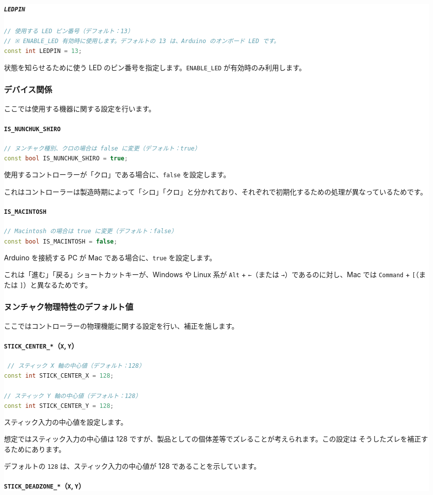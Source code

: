 ##### `LEDPIN`

```cpp
// 使用する LED ピン番号（デフォルト：13）
// ※ ENABLE_LED 有効時に使用します。デフォルトの 13 は、Arduino のオンボード LED です。
const int LEDPIN = 13;
```

状態を知らせるために使う LED のピン番号を指定します。`ENABLE_LED` が有効時のみ利用します。

### デバイス関係

ここでは使用する機器に関する設定を行います。

#### `IS_NUNCHUK_SHIRO`

```cpp
// ヌンチャク種別、クロの場合は false に変更（デフォルト：true）
const bool IS_NUNCHUK_SHIRO = true;
```

使用するコントローラーが「クロ」である場合に、`false` を設定します。

これはコントローラーは製造時期によって「シロ」「クロ」と分かれており、それぞれで初期化するための処理が異なっているためです。

#### `IS_MACINTOSH`

```cpp
// Macintosh の場合は true に変更（デフォルト：false）
const bool IS_MACINTOSH = false;
```

Arduino を接続する PC が Mac である場合に、`true` を設定します。

これは「進む」「戻る」ショートカットキーが、Windows や Linux 系が `Alt` + `←`（または `→`）であるのに対し、Mac では `Command` + `[`（または `]`）と異なるためです。

### ヌンチャク物理特性のデフォルト値

ここではコントローラーの物理機能に関する設定を行い、補正を施します。

#### `STICK_CENTER_*`（`X`, `Y`）

```cpp
 // スティック X 軸の中心値（デフォルト：128）
const int STICK_CENTER_X = 128;

// スティック Y 軸の中心値（デフォルト：128）
const int STICK_CENTER_Y = 128;
```

スティック入力の中心値を設定します。

想定ではスティック入力の中心値は 128 ですが、製品としての個体差等でズレることが考えられます。この設定は そうしたズレを補正するためにあります。

デフォルトの `128` は、スティック入力の中心値が 128 であることを示しています。

#### `STICK_DEADZONE_*`（`X`, `Y`）


[^1]: チャタリング：物理的なボタンを押すタイミングで、オンオフの状態が複数回切り替わる状況を指す。